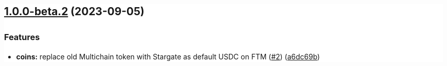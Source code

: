 ## [1.0.0-beta.2](https://github.com/lifinance/data-types/compare/v1.0.0-beta.1...v1.0.0-beta.2) (2023-09-05)


### Features

* **coins:** replace old Multichain token with Stargate as default USDC on FTM ([#2](https://github.com/lifinance/data-types/issues/2)) ([a6dc69b](https://github.com/lifinance/data-types/commit/a6dc69b4f16e94af47b2effd78b0f80eb795012d))
